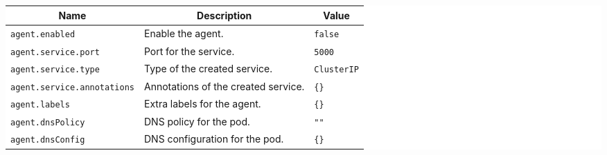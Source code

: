 | Name                                              | Description                                                  | Value                                  |
| ------------------------------------------------- | ------------------------------------------------------------ | -------------------------------------- |
| `agent.enabled`                                   | Enable the agent.                                            | `false`                                |
| `agent.service.port`                              | Port for the service.                                        | `5000`                                 |
| `agent.service.type`                              | Type of the created service.                                 | `ClusterIP`                            |
| `agent.service.annotations`                       | Annotations of the created service.                          | `{}`                                   |
| `agent.labels`                                    | Extra labels for the agent.                                  | `{}`                                   |
| `agent.dnsPolicy`                                 | DNS policy for the pod.                                      | `""`                                   |
| `agent.dnsConfig`                                 | DNS configuration for the pod.                               | `{}`                                   |
